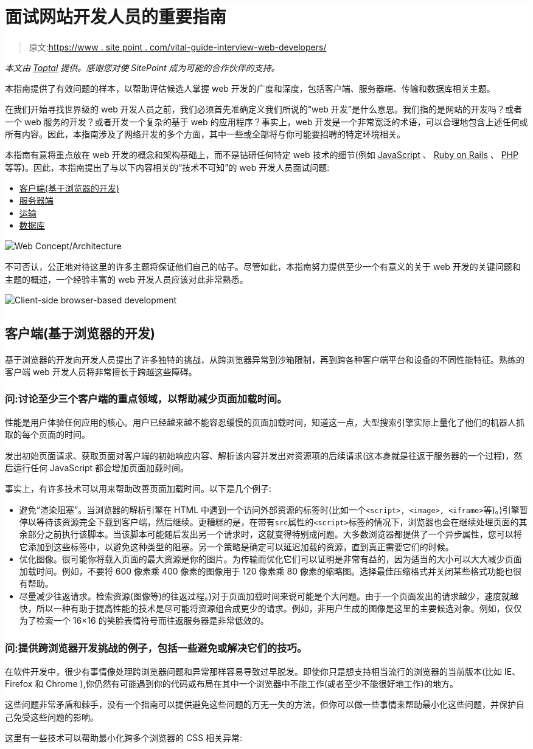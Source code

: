 # 面试网站开发人员的重要指南

> 原文:[https://www . site point . com/vital-guide-interview-web-developers/](https://www.sitepoint.com/vital-guide-interviewing-web-developers/)

*本文由 [Toptal](http://www.toptal.com/) 提供。感谢您对使 SitePoint 成为可能的合作伙伴的支持。*

本指南提供了有效问题的样本，以帮助评估候选人掌握 web 开发的广度和深度，包括客户端、服务器端、传输和数据库相关主题。

在我们开始寻找世界级的 web 开发人员之前，我们必须首先准确定义我们所说的“web 开发”是什么意思。我们指的是网站的开发吗？或者一个 web 服务的开发？或者开发一个复杂的基于 web 的应用程序？事实上，web 开发是一个非常宽泛的术语，可以合理地包含上述任何或所有内容。因此，本指南涉及了网络开发的多个方面，其中一些或全部将与你可能要招聘的特定环境相关。

本指南有意将重点放在 web 开发的概念和架构基础上，而不是钻研任何特定 web 技术的细节(例如 [JavaScript](http://www.toptal.com/javascript#hiring-guide) 、 [Ruby on Rails](http://www.toptal.com/ruby-on-rails#hiring-guide) 、 [PHP](http://www.toptal.com/php#hiring-guide) 等等)。因此，本指南提出了与以下内容相关的“技术不可知”的 web 开发人员面试问题:

*   [客户端(基于浏览器的开发)](http://www.toptal.com/web#guide-client-side)
*   [服务器端](http://www.toptal.com/web#guide-server-side)
*   [运输](http://www.toptal.com/web#guide-transport)
*   [数据库](http://www.toptal.com/web#guide-database)

![Web Concept/Architecture](../Images/364e8e404bf8a2abd14f88038bcd1607.png)

不可否认，公正地对待这里的许多主题将保证他们自己的帖子。尽管如此，本指南努力提供至少一个有意义的关于 web 开发的关键问题和主题的概述，一个经验丰富的 web 开发人员应该对此非常熟悉。

![Client-side browser-based development](../Images/f501751fa4c51e484d2043d3765b9a70.png)

## 客户端(基于浏览器的开发)

基于浏览器的开发向开发人员提出了许多独特的挑战，从跨浏览器异常到沙箱限制，再到跨各种客户端平台和设备的不同性能特征。熟练的客户端 web 开发人员将非常擅长于跨越这些障碍。

### 问:讨论至少三个客户端的重点领域，以帮助减少页面加载时间。

性能是用户体验任何应用的核心。用户已经越来越不能容忍缓慢的页面加载时间，知道这一点，大型搜索引擎实际上量化了他们的机器人抓取的每个页面的时间。

发出初始页面请求、获取页面对客户端的初始响应内容、解析该内容并发出对资源项的后续请求(这本身就是往返于服务器的一个过程)，然后运行任何 JavaScript 都会增加页面加载时间。

事实上，有许多技术可以用来帮助改善页面加载时间。以下是几个例子:

*   避免“渲染阻塞”。当浏览器的解析引擎在 HTML 中遇到一个访问外部资源的标签时(比如一个`<script>, <image>, <iframe>`等)。)引擎暂停以等待该资源完全下载到客户端，然后继续。更糟糕的是，在带有`src`属性的`<script>`标签的情况下，浏览器也会在继续处理页面的其余部分之前执行该脚本。当该脚本可能随后发出另一个请求时，这就变得特别成问题。大多数浏览器都提供了一个异步属性，您可以将它添加到这些标签中，以避免这种类型的阻塞。另一个策略是确定可以延迟加载的资源，直到真正需要它们的时候。
*   优化图像。很可能你将载入页面的最大资源是你的图片。为传输而优化它们可以证明是非常有益的，因为适当的大小可以大大减少页面加载时间。例如，不要将 600 像素乘 400 像素的图像用于 120 像素乘 80 像素的缩略图。选择最佳压缩格式并关闭某些格式功能也很有帮助。
*   尽量减少往返请求。检索资源(图像等)的往返过程。)对于页面加载时间来说可能是个大问题。由于一个页面发出的请求越少，速度就越快，所以一种有助于提高性能的技术是尽可能将资源组合成更少的请求。例如，非用户生成的图像是这里的主要候选对象。例如，仅仅为了检索一个 16×16 的笑脸表情符号而往返服务器是非常低效的。

### 问:提供跨浏览器开发挑战的例子，包括一些避免或解决它们的技巧。

在软件开发中，很少有事情像处理跨浏览器问题和异常那样容易导致过早脱发。即使你只是想支持相当流行的浏览器的当前版本(比如 IE、Firefox 和 Chrome ),你仍然有可能遇到你的代码或布局在其中一个浏览器中不能工作(或者至少不能很好地工作)的地方。

这些问题非常矛盾和棘手，没有一个指南可以提供避免这些问题的万无一失的方法，但你可以做一些事情来帮助最小化这些问题，并保护自己免受这些问题的影响。

这里有一些技术可以帮助最小化跨多个浏览器的 CSS 相关异常:
